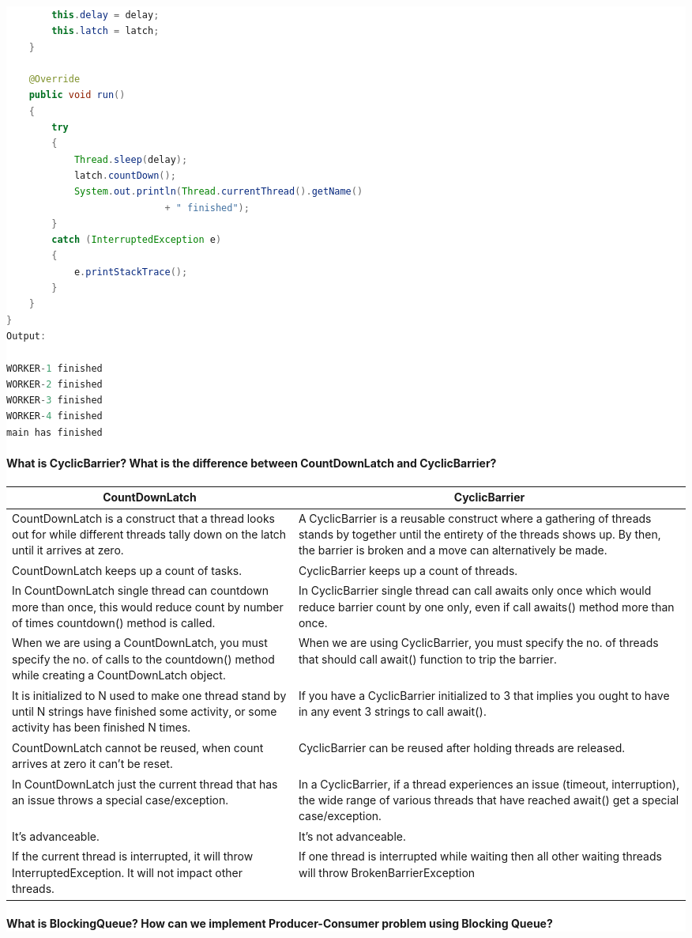 ```java
        this.delay = delay;
        this.latch = latch;
    }
  
    @Override
    public void run()
    {
        try
        {
            Thread.sleep(delay);
            latch.countDown();
            System.out.println(Thread.currentThread().getName()
                            + " finished");
        }
        catch (InterruptedException e)
        {
            e.printStackTrace();
        }
    }
}
Output:

WORKER-1 finished
WORKER-2 finished
WORKER-3 finished
WORKER-4 finished
main has finished
```

#### What is CyclicBarrier? What is the difference between CountDownLatch and CyclicBarrier?

| CountDownLatch | CyclicBarrier |
| --- | --- |
| CountDownLatch is a construct that a thread looks out for while different threads tally down on the latch until it arrives at zero. | A CyclicBarrier is a reusable construct where a gathering of threads stands by together until the entirety of the threads shows up. By then, the barrier is broken and a move can alternatively be made. |
| CountDownLatch keeps up a count of tasks. |	CyclicBarrier keeps up a count of threads. |
| In CountDownLatch single thread can countdown more than once, this would reduce count by number of times countdown() method is called. | In CyclicBarrier single thread can call awaits only once which would reduce barrier count by one only, even if call awaits() method more than once. |
| When we are using a CountDownLatch, you must specify the no. of calls to the countdown() method while creating a CountDownLatch object. | When we are using CyclicBarrier, you must specify the no. of threads that should call await() function to trip the barrier. |
| It is initialized to N used to make one thread stand by until N strings have finished some activity, or some activity has been finished N times. | If you have a CyclicBarrier initialized to 3 that implies you ought to have in any event 3 strings to call await(). |
| CountDownLatch cannot be reused, when count arrives at zero it can’t be reset.  | CyclicBarrier can be reused after holding threads are released. |
| In CountDownLatch just the current thread that has an issue throws a special case/exception. | In a CyclicBarrier, if a thread experiences an issue (timeout, interruption), the wide range of various threads that have reached await() get a special case/exception. |
| It’s advanceable. | It’s not advanceable. |
| If the current thread is interrupted, it will throw InterruptedException. It will not impact other threads. | If one thread is interrupted while waiting then all other waiting threads will throw BrokenBarrierException |

#### What is BlockingQueue? How can we implement Producer-Consumer problem using Blocking Queue?
